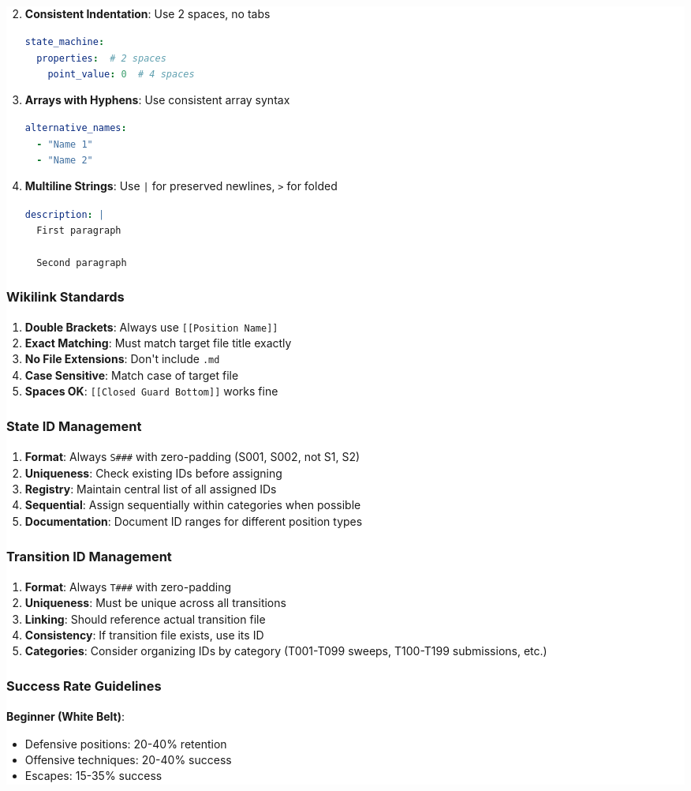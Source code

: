 2. **Consistent Indentation**: Use 2 spaces, no tabs
   ```yaml
   state_machine:
     properties:  # 2 spaces
       point_value: 0  # 4 spaces
   ```

3. **Arrays with Hyphens**: Use consistent array syntax
   ```yaml
   alternative_names:
     - "Name 1"
     - "Name 2"
   ```

4. **Multiline Strings**: Use `|` for preserved newlines, `>` for folded
   ```yaml
   description: |
     First paragraph

     Second paragraph
   ```

### Wikilink Standards

1. **Double Brackets**: Always use `[[Position Name]]`
2. **Exact Matching**: Must match target file title exactly
3. **No File Extensions**: Don't include `.md`
4. **Case Sensitive**: Match case of target file
5. **Spaces OK**: `[[Closed Guard Bottom]]` works fine

### State ID Management

1. **Format**: Always `S###` with zero-padding (S001, S002, not S1, S2)
2. **Uniqueness**: Check existing IDs before assigning
3. **Registry**: Maintain central list of all assigned IDs
4. **Sequential**: Assign sequentially within categories when possible
5. **Documentation**: Document ID ranges for different position types

### Transition ID Management

1. **Format**: Always `T###` with zero-padding
2. **Uniqueness**: Must be unique across all transitions
3. **Linking**: Should reference actual transition file
4. **Consistency**: If transition file exists, use its ID
5. **Categories**: Consider organizing IDs by category (T001-T099 sweeps, T100-T199 submissions, etc.)

### Success Rate Guidelines

**Beginner (White Belt)**:
- Defensive positions: 20-40% retention
- Offensive techniques: 20-40% success
- Escapes: 15-35% success
